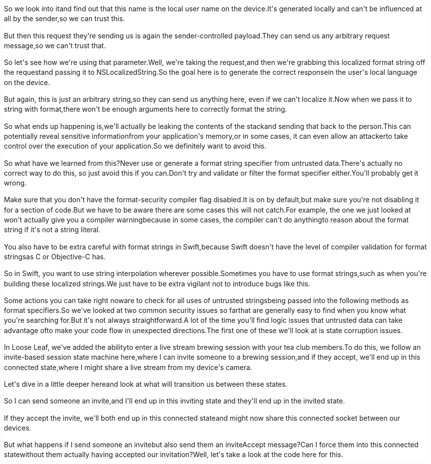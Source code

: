 So we look into itand find out that this name is the local user name on the device.It's generated locally and can't be influenced at all by the sender,so we can trust this.

But then this request they're sending us is again the sender-controlled payload.They can send us any arbitrary request message,so we can't trust that.

So let's see how we're using that parameter.Well, we're taking the request,and then we're grabbing this localized format string off the requestand passing it to NSLocalizedString.So the goal here is to generate the correct responsein the user's local language on the device.

But again, this is just an arbitrary string,so they can send us anything here, even if we can't localize it.Now when we pass it to string with format,there won't be enough arguments here to correctly format the string.

So what ends up happening is,we'll actually be leaking the contents of the stackand sending that back to the person.This can potentially reveal sensitive informationfrom your application's memory,or in some cases, it can even allow an attackerto take control over the execution of your application.So we definitely want to avoid this.

So what have we learned from this?Never use or generate a format string specifier from untrusted data.There's actually no correct way to do this, so just avoid this if you can.Don't try and validate or filter the format specifier either.You'll probably get it wrong.

Make sure that you don't have the format-security compiler flag disabled.It is on by default,but make sure you're not disabling it for a section of code.But we have to be aware there are some cases this will not catch.For example, the one we just looked at won't actually give you a compiler warningbecause in some cases, the compiler can't do anythingto reason about the format string if it's not a string literal.

You also have to be extra careful with format strings in Swift,because Swift doesn't have the level of compiler validation for format stringsas C or Objective-C has.

So in Swift, you want to use string interpolation wherever possible.Sometimes you have to use format strings,such as when you're building these localized strings.We just have to be extra vigilant not to introduce bugs like this.

Some actions you can take right noware to check for all uses of untrusted stringsbeing passed into the following methods as format specifiers.So we've looked at two common security issues so farthat are generally easy to find when you know what you're searching for.But it's not always straightforward.A lot of the time you'll find logic issues that untrusted data can take advantage ofto make your code flow in unexpected directions.The first one of these we'll look at is state corruption issues.

In Loose Leaf, we've added the abilityto enter a live stream brewing session with your tea club members.To do this, we follow an invite-based session state machine here,where I can invite someone to a brewing session,and if they accept, we'll end up in this connected state,where I might share a live stream from my device's camera.

Let's dive in a little deeper hereand look at what will transition us between these states.

So I can send someone an invite,and I'll end up in this inviting state and they'll end up in the invited state.

If they accept the invite, we'll both end up in this connected stateand might now share this connected socket between our devices.

But what happens if I send someone an invitebut also send them an inviteAccept message?Can I force them into this connected statewithout them actually having accepted our invitation?Well, let's take a look at the code here for this.
